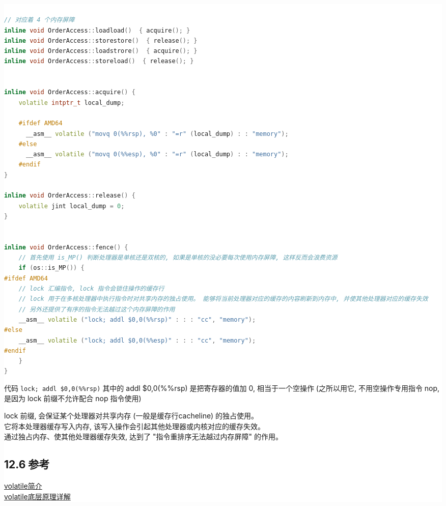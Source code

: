 ```C++

// 对应着 4 个内存屏障
inline void OrderAccess::loadload()  { acquire(); }
inline void OrderAccess::storestore()  { release(); }
inline void OrderAccess::loadstrore()  { acquire(); }
inline void OrderAccess::storeload()  { release(); }


inline void OrderAccess::acquire() {
    volatile intptr_t local_dump;

    #ifdef AMD64
      __asm__ volatile ("movq 0(%%rsp), %0" : "=r" (local_dump) : : "memory");
    #else
      __asm__ volatile ("movq 0(%%esp), %0" : "=r" (local_dump) : : "memory"); 
    #endif  
}

inline void OrderAccess::release() {
    volatile jint local_dump = 0;
}


inline void OrderAccess::fence() {
    // 首先使用 is_MP() 判断处理器是单核还是双核的, 如果是单核的没必要每次使用内存屏障, 这样反而会浪费资源
    if (os::is_MP()) {
#ifdef AMD64
    // lock 汇编指令, lock 指令会锁住操作的缓存行
    // lock 用于在多核处理器中执行指令时对共享内存的独占使用。 能够将当前处理器对应的缓存的内容刷新到内存中, 并使其他处理器对应的缓存失效
    // 另外还提供了有序的指令无法越过这个内存屏障的作用
    __asm__ volatile ("lock; addl $0,0(%%rsp)" : : : "cc", "memory");
#else
    __asm__ volatile ("lock; addl $0,0(%%esp)" : : : "cc", "memory");
#endif
    }
}
```

代码 `lock; addl $0,0(%%rsp)` 其中的 addl $0,0(%%rsp) 是把寄存器的值加 0, 相当于一个空操作 (之所以用它, 不用空操作专用指令 nop, 是因为 lock 前缀不允许配合 nop 指令使用)  

lock 前缀, 会保证某个处理器对共享内存 (一般是缓存行cacheline) 的独占使用。  
它将本处理器缓存写入内存, 该写入操作会引起其他处理器或内核对应的缓存失效。  
通过独占内存、使其他处理器缓存失效, 达到了 "指令重排序无法越过内存屏障" 的作用。


## 12.6 参考
[volatile简介](https://github.com/CL0610/Java-concurrency/blob/master/05.%E5%BD%BB%E5%BA%95%E7%90%86%E8%A7%A3volatile/java%E5%85%B3%E9%94%AE%E5%AD%97---volatile.md)  
[volatile底层原理详解](https://zhuanlan.zhihu.com/p/133851347)  


